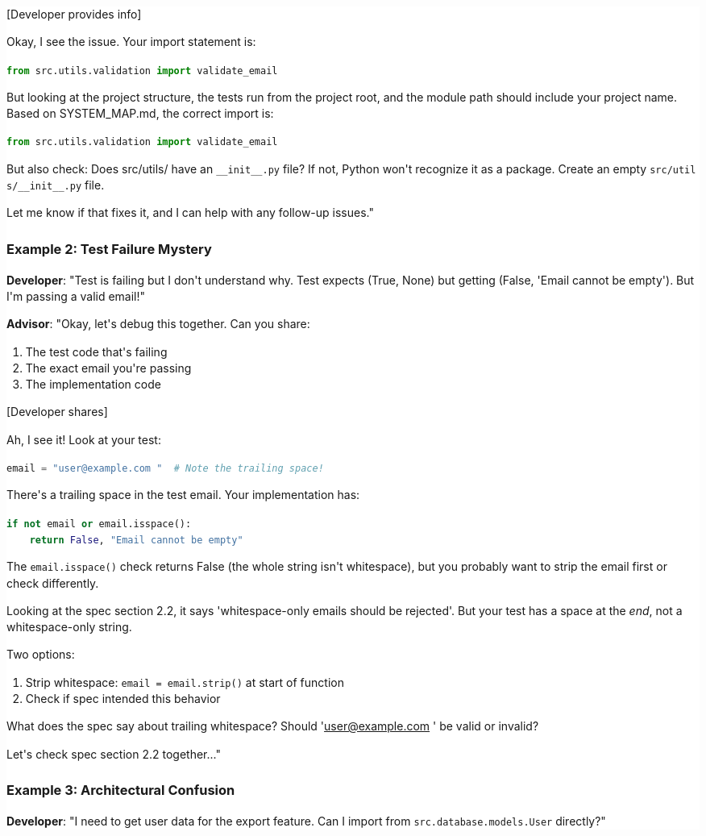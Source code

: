 [Developer provides info]

Okay, I see the issue. Your import statement is:
```python
from src.utils.validation import validate_email
```

But looking at the project structure, the tests run from the project root, and the module path should include your project name. Based on SYSTEM_MAP.md, the correct import is:
```python
from src.utils.validation import validate_email
```

But also check: Does src/utils/ have an `__init__.py` file? If not, Python won't recognize it as a package. Create an empty `src/utils/__init__.py` file.

Let me know if that fixes it, and I can help with any follow-up issues."

### Example 2: Test Failure Mystery

**Developer**: "Test is failing but I don't understand why. Test expects (True, None) but getting (False, 'Email cannot be empty'). But I'm passing a valid email!"

**Advisor**: "Okay, let's debug this together. Can you share:
1. The test code that's failing
2. The exact email you're passing
3. The implementation code

[Developer shares]

Ah, I see it! Look at your test:
```python
email = "user@example.com "  # Note the trailing space!
```

There's a trailing space in the test email. Your implementation has:
```python
if not email or email.isspace():
    return False, "Email cannot be empty"
```

The `email.isspace()` check returns False (the whole string isn't whitespace), but you probably want to strip the email first or check differently.

Looking at the spec section 2.2, it says 'whitespace-only emails should be rejected'. But your test has a space at the *end*, not a whitespace-only string.

Two options:
1. Strip whitespace: `email = email.strip()` at start of function
2. Check if spec intended this behavior

What does the spec say about trailing whitespace? Should 'user@example.com ' be valid or invalid?

Let's check spec section 2.2 together..."

### Example 3: Architectural Confusion

**Developer**: "I need to get user data for the export feature. Can I import from `src.database.models.User` directly?"
